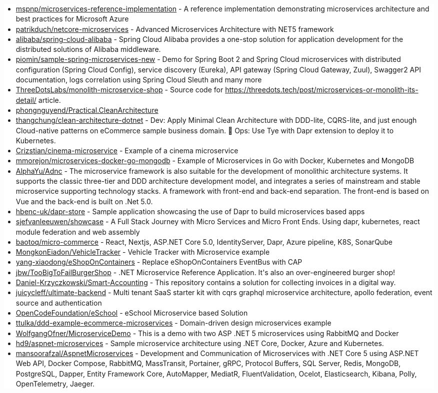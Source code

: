- [mspnp/microservices-reference-implementation](https://github.com/mspnp/microservices-reference-implementation) - A reference implementation demonstrating microservices architecture and best practices for Microsoft Azure
- [patrikduch/netcore-microservices](https://github.com/patrikduch/netcore-microservices) - Advanced Microservices Architecture with NET5 framework
- [alibaba/spring-cloud-alibaba](https://github.com/alibaba/spring-cloud-alibaba) - Spring Cloud Alibaba provides a one-stop solution for application development for the distributed solutions of Alibaba middleware.
- [piomin/sample-spring-microservices-new](https://github.com/piomin/sample-spring-microservices-new) - Demo for Spring Boot 2 and Spring Cloud microservices with distributed configuration (Spring Cloud Config), service discovery (Eureka), API gateway (Spring Cloud Gateway, Zuul), Swagger2 API documentation, logs correlation using Spring Cloud Sleuth and many more
- [ThreeDotsLabs/monolith-microservice-shop](https://github.com/ThreeDotsLabs/monolith-microservice-shop) - Source code for https://threedots.tech/post/microservices-or-monolith-its-detail/ article.
- [phongnguyend/Practical.CleanArchitecture](https://github.com/phongnguyend/Practical.CleanArchitecture)
- [thangchung/clean-architecture-dotnet](https://github.com/thangchung/clean-architecture-dotnet) - Dev: Apply Minimal Clean Architecture with DDD-lite, CQRS-lite, and just enough Cloud-native patterns on eCommerce sample business domain. 🍻 Ops: Use Tye with Dapr extension to deploy it to Kubernetes.
- [Crizstian/cinema-microservice](https://github.com/Crizstian/cinema-microservice) - Example of a cinema microservice
- [mmorejon/microservices-docker-go-mongodb](https://github.com/mmorejon/microservices-docker-go-mongodb) - Example of Microservices in Go with Docker, Kubernetes and MongoDB
- [AlphaYu/Adnc](https://github.com/AlphaYu/Adnc) - The microservice framework is also suitable for the development of monolithic architecture systems. It supports the classic three-tier and DDD architecture development model, and integrates a series of mainstream and stable microservice supporting technology stacks. A framework with front-end and back-end separation. The front-end is based on Vue and the back-end is built on .Net 5.0.
- [hbenc-uk/dapr-store](https://github.com/benc-uk/dapr-store) - Sample application showcasing the use of Dapr to build microservices based apps
- [sjefvanleeuwen/showcase](https://github.com/sjefvanleeuwen/showcase) - A Full Stack Journey with Micro Services and Micro Front Ends. Using dapr, kubernetes, react module federation and web assembly
- [baotoq/micro-commerce](https://github.com/baotoq/micro-commerce) - React, Nextjs, ASP.NET Core 5.0, IdentityServer, Dapr, Azure pipeline, K8S, SonarQube
- [MongkonEiadon/VehicleTracker](https://github.com/MongkonEiadon/VehicleTracker) - Vehicle Tracker with Microservice example
- [yang-xiaodong/eShopOnContainers](https://github.com/yang-xiaodong/eShopOnContainers) - Replace eShopOnContainers EventBus with CAP
- [jbw/TooBigToFailBurgerShop](https://github.com/jbw/TooBigToFailBurgerShop) - .NET Microservice Reference Application. It's also an over-engineered burger shop!
- [Daniel-Krzyczkowski/Smart-Accounting](https://github.com/Daniel-Krzyczkowski/Smart-Accounting) - This repository contains a solution for collecting invoices in a digital way.
- [juicycleff/ultimate-backend](https://github.com/juicycleff/ultimate-backend) - Multi tenant SaaS starter kit with cqrs graphql microservice architecture, apollo federation, event source and authentication
- [OpenCodeFoundation/eSchool](https://github.com/OpenCodeFoundation/eSchool) - eSchool Microservice based Solution
- [ttulka/ddd-example-ecommerce-microservices](https://github.com/ttulka/ddd-example-ecommerce-microservices) - Domain-driven design microservices example
- [WolfgangOfner/MicroserviceDemo](https://github.com/WolfgangOfner/MicroserviceDemo) - This is a demo with two ASP .NET 5 microservices using RabbitMQ and Docker
- [hd9/aspnet-microservices](https://github.com/hd9/aspnet-microservices) - Sample microservice architecture using .NET Core, Docker, Azure and Kubernetes.
- [mansoorafzal/AspnetMicroservices](https://github.com/mansoorafzal/AspnetMicroservices) - Development and Communication of Microservices with .NET Core 5 using ASP.NET Web API, Docker Compose, RabbitMQ, MassTransit, Portainer, gRPC, Protocol Buffers, SQL Server, Redis, MongoDB, PostgreSQL, Dapper, Entity Framework Core, AutoMapper, MediatR, FluentValidation, Ocelot, Elasticsearch, Kibana, Polly, OpenTelemetry, Jaeger.